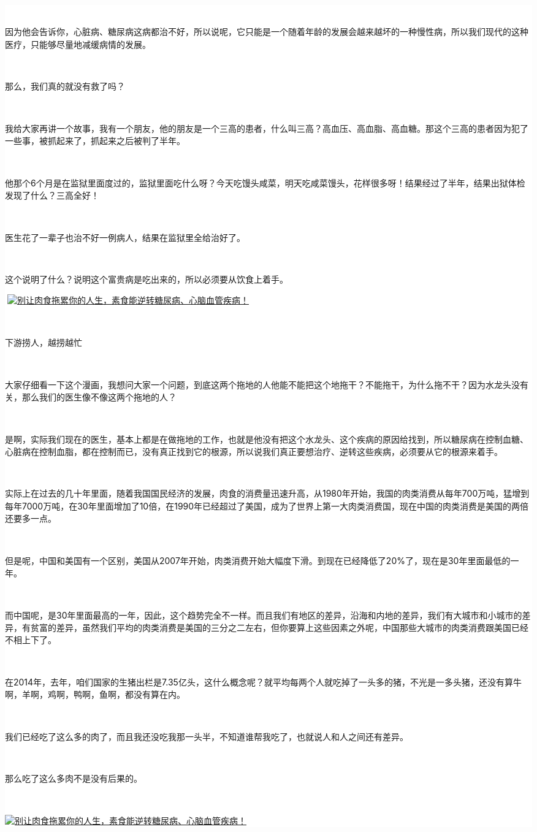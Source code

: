  

因为他会告诉你，心脏病、糖尿病这病都治不好，所以说呢，它只能是一个随着年龄的发展会越来越坏的一种慢性病，所以我们现代的这种医疗，只能够尽量地减缓病情的发展。

 

那么，我们真的就没有救了吗？

 

我给大家再讲一个故事，我有一个朋友，他的朋友是一个三高的患者，什么叫三高？高血压、高血脂、高血糖。那这个三高的患者因为犯了一些事，被抓起来了，抓起来之后被判了半年。

 

他那个6个月是在监狱里面度过的，监狱里面吃什么呀？今天吃馒头咸菜，明天吃咸菜馒头，花样很多呀！结果经过了半年，结果出狱体检发现了什么？三高全好！

 

医生花了一辈子也治不好一例病人，结果在监狱里全给治好了。

 

这个说明了什么？说明这个富贵病是吃出来的，所以必须要从饮食上着手。

  

 [![别让肉食拖累你的人生，素食能逆转糖尿病、心脑血管疾病！](http://s11.sinaimg.cn/mw690/0026X9ckzy7wVBmTX74ea&690 "别让肉食拖累你的人生，素食能逆转糖尿病、心脑血管疾病！")](http://album.sina.com.cn/pic/0026X9ckzy7wVBmTX74ea)

 

下游捞人，越捞越忙

 

大家仔细看一下这个漫画，我想问大家一个问题，到底这两个拖地的人他能不能把这个地拖干？不能拖干，为什么拖不干？因为水龙头没有关，那么我们的医生像不像这两个拖地的人？

 

是啊，实际我们现在的医生，基本上都是在做拖地的工作，也就是他没有把这个水龙头、这个疾病的原因给找到，所以糖尿病在控制血糖、心脏病在控制血脂，都在控制而已，没有真正找到它的根源，所以说我们真正要想治疗、逆转这些疾病，必须要从它的根源来着手。

 

实际上在过去的几十年里面，随着我国国民经济的发展，肉食的消费量迅速升高，从1980年开始，我国的肉类消费从每年700万吨，猛增到每年7000万吨，在30年里面增加了10倍，在1990年已经超过了美国，成为了世界上第一大肉类消费国，现在中国的肉类消费是美国的两倍还要多一点。

 

但是呢，中国和美国有一个区别，美国从2007年开始，肉类消费开始大幅度下滑。到现在已经降低了20%了，现在是30年里面最低的一年。

 

而中国呢，是30年里面最高的一年，因此，这个趋势完全不一样。而且我们有地区的差异，沿海和内地的差异，我们有大城市和小城市的差异，有贫富的差异，虽然我们平均的肉类消费是美国的三分之二左右，但你要算上这些因素之外呢，中国那些大城市的肉类消费跟美国已经不相上下了。

 

在2014年，去年，咱们国家的生猪出栏是7.35亿头，这什么概念呢？就平均每两个人就吃掉了一头多的猪，不光是一多头猪，还没有算牛啊，羊啊，鸡啊，鸭啊，鱼啊，都没有算在内。

 

我们已经吃了这么多的肉了，而且我还没吃我那一头半，不知道谁帮我吃了，也就说人和人之间还有差异。

 

那么吃了这么多肉不是没有后果的。

  

 

[![别让肉食拖累你的人生，素食能逆转糖尿病、心脑血管疾病！](http://s14.sinaimg.cn/mw690/0026X9ckzy7wVDZK0pved&690 "别让肉食拖累你的人生，素食能逆转糖尿病、心脑血管疾病！")](http://album.sina.com.cn/pic/0026X9ckzy7wVDZK0pved)  
  